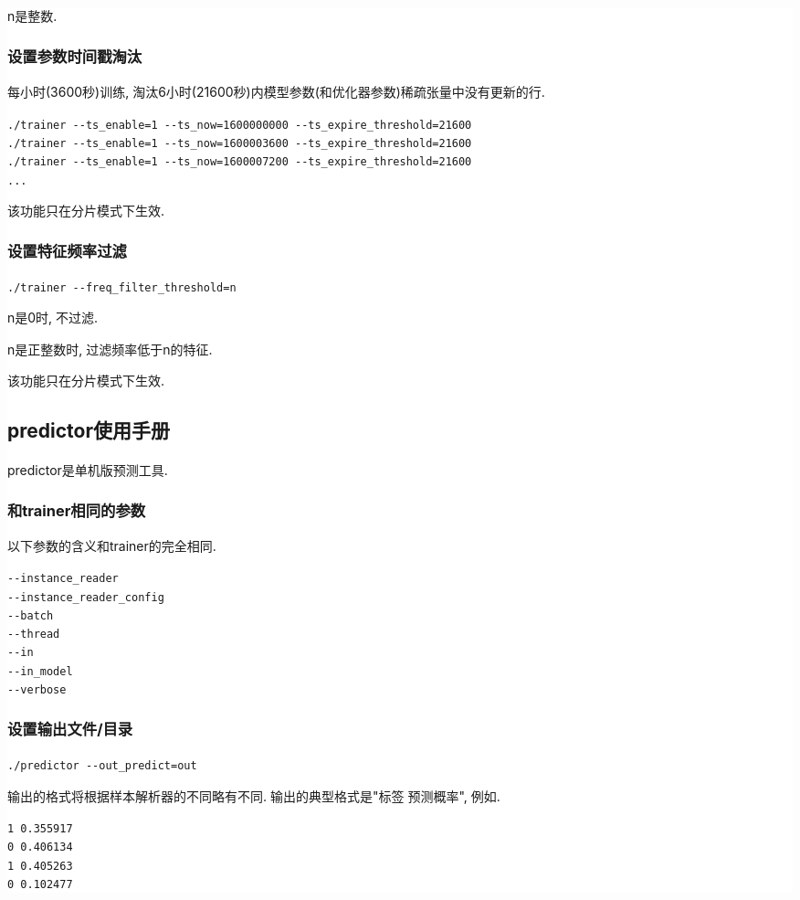 n是整数.

### 设置参数时间戳淘汰

每小时(3600秒)训练, 淘汰6小时(21600秒)内模型参数(和优化器参数)稀疏张量中没有更新的行.

```shell
./trainer --ts_enable=1 --ts_now=1600000000 --ts_expire_threshold=21600
./trainer --ts_enable=1 --ts_now=1600003600 --ts_expire_threshold=21600
./trainer --ts_enable=1 --ts_now=1600007200 --ts_expire_threshold=21600
...
```

该功能只在分片模式下生效.

### 设置特征频率过滤

```shell
./trainer --freq_filter_threshold=n
```

n是0时, 不过滤.

n是正整数时, 过滤频率低于n的特征.

该功能只在分片模式下生效.

## predictor使用手册

predictor是单机版预测工具.

### 和trainer相同的参数

以下参数的含义和trainer的完全相同.

```
--instance_reader
--instance_reader_config
--batch
--thread
--in
--in_model
--verbose
```

### 设置输出文件/目录

```shell
./predictor --out_predict=out
```

输出的格式将根据样本解析器的不同略有不同. 输出的典型格式是"标签 预测概率", 例如.

```
1 0.355917
0 0.406134
1 0.405263
0 0.102477
```
